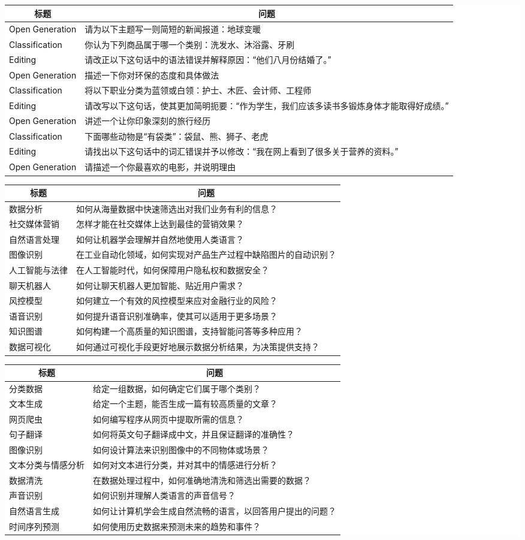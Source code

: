 | 标题 | 问题 |
| --- | --- |
| Open Generation | 请为以下主题写一则简短的新闻报道：地球变暖 |
| Classification | 你认为下列商品属于哪一个类别：洗发水、沐浴露、牙刷 |
| Editing | 请改正以下这句话中的语法错误并解释原因：“他们八月份结婚了。” |
| Open Generation | 描述一下你对环保的态度和具体做法 |
| Classification | 将以下职业分类为蓝领或白领：护士、木匠、会计师、工程师 |
| Editing | 请改写以下这句话，使其更加简明扼要：“作为学生，我们应该多读书多锻炼身体才能取得好成绩。” |
| Open Generation | 讲述一个让你印象深刻的旅行经历 |
| Classification | 下面哪些动物是“有袋类”：袋鼠、熊、狮子、老虎 |
| Editing | 请找出以下这句话中的词汇错误并予以修改：“我在网上看到了很多关于营养的资料。” |
| Open Generation | 请描述一个你最喜欢的电影，并说明理由 |

| 标题 | 问题 |
| --- | --- |
| 数据分析 | 如何从海量数据中快速筛选出对我们业务有利的信息？ |
| 社交媒体营销 | 怎样才能在社交媒体上达到最佳的营销效果？ |
| 自然语言处理 | 如何让机器学会理解并自然地使用人类语言？ |
| 图像识别 | 在工业自动化领域，如何实现对产品生产过程中缺陷图片的自动识别？ |
| 人工智能与法律 | 在人工智能时代，如何保障用户隐私权和数据安全？ |
| 聊天机器人 | 如何让聊天机器人更加智能、贴近用户需求？ |
| 风控模型 | 如何建立一个有效的风控模型来应对金融行业的风险？ |
| 语音识别 | 如何提升语音识别准确率，使其可以适用于更多场景？ |
| 知识图谱 | 如何构建一个高质量的知识图谱，支持智能问答等多种应用？ |
| 数据可视化 | 如何通过可视化手段更好地展示数据分析结果，为决策提供支持？ |

| 标题               | 问题                                                         |
| ------------------ | ------------------------------------------------------------ |
| 分类数据           | 给定一组数据，如何确定它们属于哪个类别？                    |
| 文本生成           | 给定一个主题，能否生成一篇有较高质量的文章？                |
| 网页爬虫           | 如何编写程序从网页中提取所需的信息？                        |
| 句子翻译           | 如何将英文句子翻译成中文，并且保证翻译的准确性？            |
| 图像识别           | 如何设计算法来识别图像中的不同物体或场景？                  |
| 文本分类与情感分析 | 如何对文本进行分类，并对其中的情感进行分析？                |
| 数据清洗           | 在数据处理过程中，如何准确地清洗和筛选出需要的数据？        |
| 声音识别           | 如何识别并理解人类语言的声音信号？                            |
| 自然语言生成       | 如何让计算机学会生成自然流畅的语言，以回答用户提出的问题？    |
| 时间序列预测       | 如何使用历史数据来预测未来的趋势和事件？                    |
